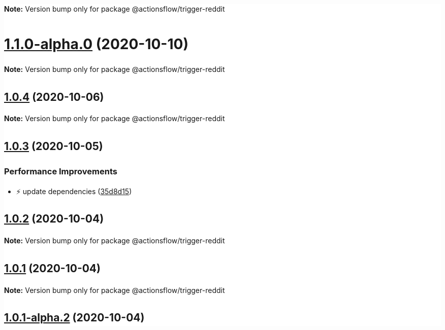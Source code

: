 **Note:** Version bump only for package @actionsflow/trigger-reddit





# [1.1.0-alpha.0](https://github.com/actionsflow/actionsflow/compare/@actionsflow/trigger-reddit@1.0.4...@actionsflow/trigger-reddit@1.1.0-alpha.0) (2020-10-10)

**Note:** Version bump only for package @actionsflow/trigger-reddit





## [1.0.4](https://github.com/actionsflow/actionsflow/compare/@actionsflow/trigger-reddit@1.0.3...@actionsflow/trigger-reddit@1.0.4) (2020-10-06)

**Note:** Version bump only for package @actionsflow/trigger-reddit





## [1.0.3](https://github.com/actionsflow/actionsflow/compare/@actionsflow/trigger-reddit@1.0.2...@actionsflow/trigger-reddit@1.0.3) (2020-10-05)


### Performance Improvements

* ⚡️ update dependencies ([35d8d15](https://github.com/actionsflow/actionsflow/commit/35d8d15d049f9b8109186449c3405a7c891d1bab))





## [1.0.2](https://github.com/actionsflow/actionsflow/compare/@actionsflow/trigger-reddit@1.0.1...@actionsflow/trigger-reddit@1.0.2) (2020-10-04)

**Note:** Version bump only for package @actionsflow/trigger-reddit





## [1.0.1](https://github.com/actionsflow/actionsflow/compare/@actionsflow/trigger-reddit@1.0.1-alpha.2...@actionsflow/trigger-reddit@1.0.1) (2020-10-04)

**Note:** Version bump only for package @actionsflow/trigger-reddit





## [1.0.1-alpha.2](https://github.com/actionsflow/actionsflow/compare/@actionsflow/trigger-reddit@1.0.1-alpha.1...@actionsflow/trigger-reddit@1.0.1-alpha.2) (2020-10-04)
